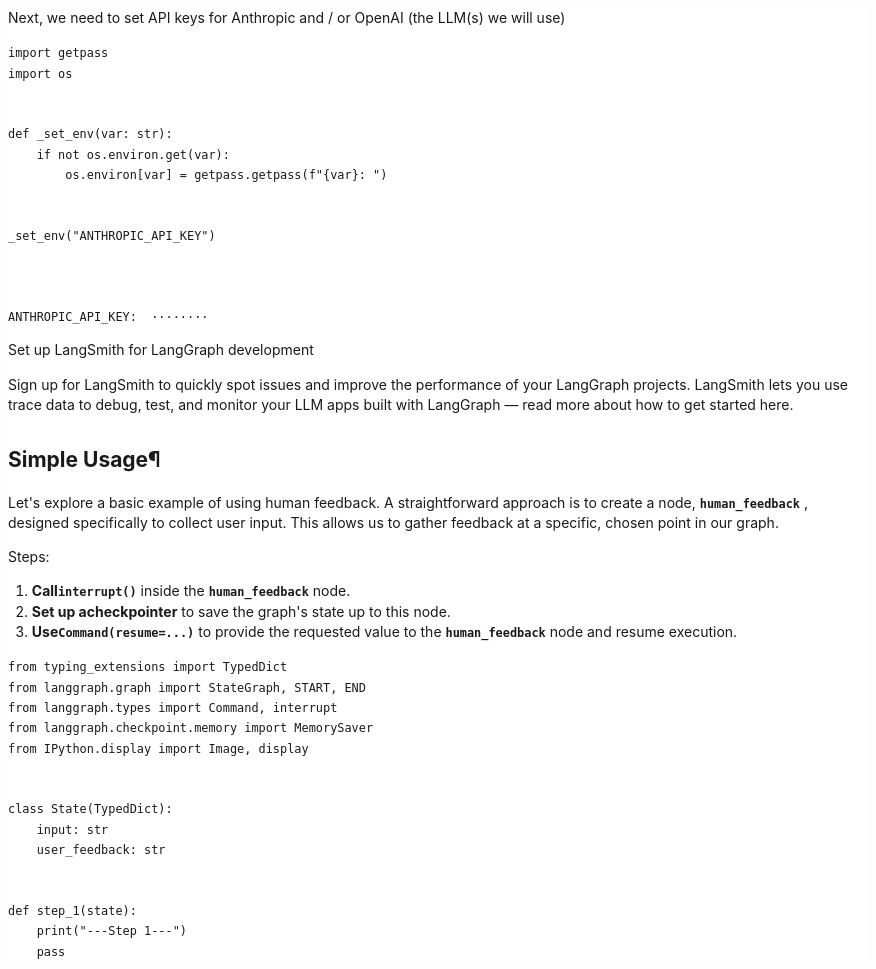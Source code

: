 
Next, we need to set API keys for Anthropic and / or OpenAI (the LLM(s) we
will use)

    
    
    import getpass
    import os
    
    
    def _set_env(var: str):
        if not os.environ.get(var):
            os.environ[var] = getpass.getpass(f"{var}: ")
    
    
    _set_env("ANTHROPIC_API_KEY")
    
    
    
    ANTHROPIC_API_KEY:  ········
    

Set up LangSmith for LangGraph development

Sign up for LangSmith to quickly spot issues and improve the performance of
your LangGraph projects. LangSmith lets you use trace data to debug, test, and
monitor your LLM apps built with LangGraph — read more about how to get
started here.

## Simple Usage¶

Let's explore a basic example of using human feedback. A straightforward
approach is to create a node, **`human_feedback`** , designed specifically to
collect user input. This allows us to gather feedback at a specific, chosen
point in our graph.

Steps:

  1. **Call`interrupt()`** inside the **`human_feedback`** node. 
  2. **Set up acheckpointer** to save the graph's state up to this node. 
  3. **Use`Command(resume=...)`** to provide the requested value to the **`human_feedback`** node and resume execution.

    
    
    from typing_extensions import TypedDict
    from langgraph.graph import StateGraph, START, END
    from langgraph.types import Command, interrupt
    from langgraph.checkpoint.memory import MemorySaver
    from IPython.display import Image, display
    
    
    class State(TypedDict):
        input: str
        user_feedback: str
    
    
    def step_1(state):
        print("---Step 1---")
        pass
    
    